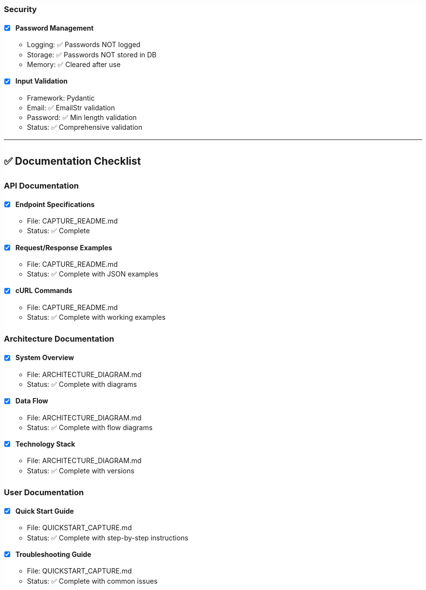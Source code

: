 ### Security

- [x] **Password Management**
  - Logging: ✅ Passwords NOT logged
  - Storage: ✅ Passwords NOT stored in DB
  - Memory: ✅ Cleared after use

- [x] **Input Validation**
  - Framework: Pydantic
  - Email: ✅ EmailStr validation
  - Password: ✅ Min length validation
  - Status: ✅ Comprehensive validation

---

## ✅ Documentation Checklist

### API Documentation

- [x] **Endpoint Specifications**
  - File: CAPTURE_README.md
  - Status: ✅ Complete

- [x] **Request/Response Examples**
  - File: CAPTURE_README.md
  - Status: ✅ Complete with JSON examples

- [x] **cURL Commands**
  - File: CAPTURE_README.md
  - Status: ✅ Complete with working examples

### Architecture Documentation

- [x] **System Overview**
  - File: ARCHITECTURE_DIAGRAM.md
  - Status: ✅ Complete with diagrams

- [x] **Data Flow**
  - File: ARCHITECTURE_DIAGRAM.md
  - Status: ✅ Complete with flow diagrams

- [x] **Technology Stack**
  - File: ARCHITECTURE_DIAGRAM.md
  - Status: ✅ Complete with versions

### User Documentation

- [x] **Quick Start Guide**
  - File: QUICKSTART_CAPTURE.md
  - Status: ✅ Complete with step-by-step instructions

- [x] **Troubleshooting Guide**
  - File: QUICKSTART_CAPTURE.md
  - Status: ✅ Complete with common issues
